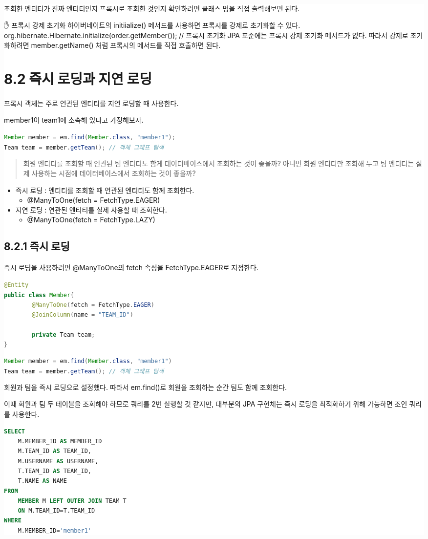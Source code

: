 조회한 엔티티가 진짜 엔티티인지 프록시로 조회한 것인지 확인하려면 클래스 명을 직접 출력해보면 된다.

<aside>
✋ 프록시 강제 초기화
하이버네이트의 initiialize() 메서드를 사용하면 프록시를 강제로 초기화할 수 있다.
org.hibernate.Hibernate.initialize(order.getMember()); // 프록시 초기화
JPA 표준에는 프록시 강제 초기화 메서드가 없다. 따라서 강제로 초기화하려면 member.getName() 처럼 프록시의 메서드를 직접 호출하면 된다.

</aside>

# 8.2 즉시 로딩과 지연 로딩

프록시 객체는 주로 연관된 엔티티를 지연 로딩할 때 사용한다.

member1이 team1에 소속해 있다고 가정해보자.

```java
Member member = em.find(Member.class, "member1");
Team team = member.getTeam(); // 객체 그래프 탐색
```

> 회원 엔티티를 조회할 때 연관된 팀 엔티티도 함게 데이터베이스에서 조회하는 것이 좋을까?
아니면 회원 엔티티만 조회해 두고 팀 엔티티는 실제 사용하는 시점에 데이터베이스에서 조회하는 것이 좋을까?
> 
- 즉시 로딩 : 엔티티를 조회할 때 연관된 엔티티도 함께 조회한다.
    - @ManyToOne(fetch = FetchType.EAGER)
- 지연 로딩 : 연관된 엔티티를 실제 사용할 때 조회한다.
    - @ManyToOne(fetch = FetchType.LAZY)

## 8.2.1 즉시 로딩

즉시 로딩을 사용하려면 @ManyToOne의 fetch 속성을 FetchType.EAGER로 지정한다.

```java
@Entity
public class Member{
		@ManyToOne(fetch = FetchType.EAGER)
		@JoinColumn(name = "TEAM_ID")
		
		private Team team;
}
```

```java
Member member = em.find(Member.class, "member1")
Team team = member.getTeam(); // 객체 그래프 탐색
```

회원과 팀을 즉시 로딩으로 설정했다. 따라서 em.find()로 회원을 조회하는 순간 팀도 함께 조회한다.

이때 회원과 팀 두 테이블을 조회해야 하므로 쿼리를 2번 실행할 것 같지만, 대부분의 JPA 구현체는 즉시 로딩을 최적화하기 위해 가능하면 조인 쿼리를 사용한다.

```sql
SELECT
	M.MEMBER_ID AS MEMBER_ID
	M.TEAM_ID AS TEAM_ID,
	M.USERNAME AS USERNAME,
	T.TEAM_ID AS TEAM_ID,
	T.NAME AS NAME
FROM
	MEMBER M LEFT OUTER JOIN TEAM T
	ON M.TEAM_ID=T.TEAM_ID
WHERE
	M.MEMBER_ID='member1'
```
